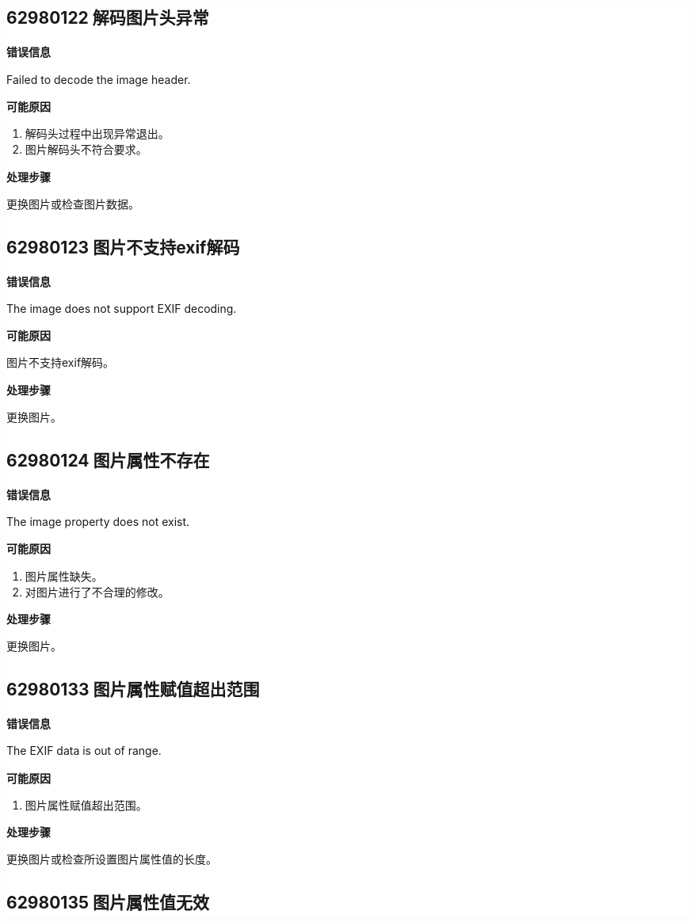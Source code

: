## 62980122 解码图片头异常

**错误信息**

Failed to decode the image header.

**可能原因**

1. 解码头过程中出现异常退出。
2. 图片解码头不符合要求。

**处理步骤**

更换图片或检查图片数据。

## 62980123 图片不支持exif解码

**错误信息**

The image does not support EXIF decoding.

**可能原因**

图片不支持exif解码。

**处理步骤**

更换图片。

## 62980124 图片属性不存在

**错误信息**

The image property does not exist.

**可能原因**

1. 图片属性缺失。
2. 对图片进行了不合理的修改。

**处理步骤**

更换图片。

## 62980133 图片属性赋值超出范围

**错误信息**

The EXIF data is out of range.

**可能原因**

1. 图片属性赋值超出范围。

**处理步骤**

更换图片或检查所设置图片属性值的长度。

## 62980135 图片属性值无效
